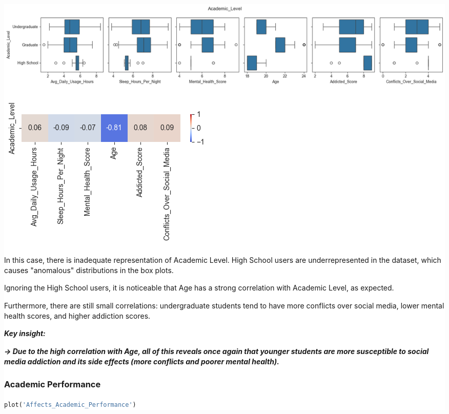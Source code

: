 
    
![png](Exploring%20Media%20Addiction%20in%20Students%20with%20EDA_files/Exploring%20Media%20Addiction%20in%20Students%20with%20EDA_37_0.png)
    



    
![png](Exploring%20Media%20Addiction%20in%20Students%20with%20EDA_files/Exploring%20Media%20Addiction%20in%20Students%20with%20EDA_37_1.png)
    


In this case, there is inadequate representation of Academic Level. High School users are underrepresented in the dataset, which causes "anomalous" distributions in the box plots.

Ignoring the High School users, it is noticeable that Age has a strong correlation with Academic Level, as expected.

Furthermore, there are still small correlations: undergraduate students tend to have more conflicts over social media, lower mental health scores, and higher addiction scores.

***Key insight:***

***→ Due to the high correlation with Age, all of this reveals once again that younger students are more susceptible to social media addiction and its side effects (more conflicts and poorer mental health).***

### Academic Performance


```python
plot('Affects_Academic_Performance')
```


